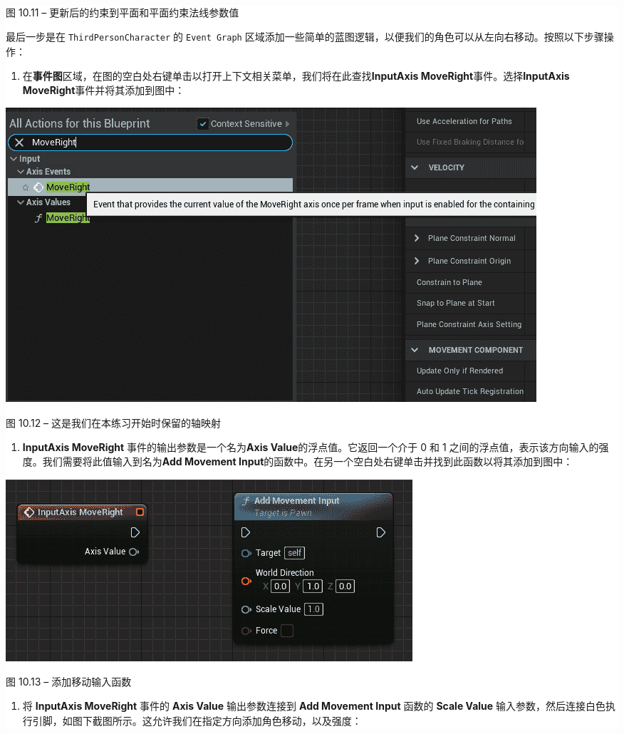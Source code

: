 图 10.11 – 更新后的约束到平面和平面约束法线参数值

最后一步是在 `ThirdPersonCharacter` 的 `Event Graph` 区域添加一些简单的蓝图逻辑，以便我们的角色可以从左向右移动。按照以下步骤操作：

1.  在**事件图**区域，在图的空白处右键单击以打开上下文相关菜单，我们将在此查找**InputAxis MoveRight**事件。选择**InputAxis MoveRight**事件并将其添加到图中：

![图 10.12 – 这是我们在本练习开始时保留的轴映射](img/Figure_10.12_B18531.jpg)

图 10.12 – 这是我们在本练习开始时保留的轴映射

1.  **InputAxis MoveRight** 事件的输出参数是一个名为**Axis Value**的浮点值。它返回一个介于 0 和 1 之间的浮点值，表示该方向输入的强度。我们需要将此值输入到名为**Add Movement Input**的函数中。在另一个空白处右键单击并找到此函数以将其添加到图中：

![图 10.13 – 添加移动输入函数](img/Figure_10.13_B18531.jpg)

图 10.13 – 添加移动输入函数

1.  将 **InputAxis MoveRight** 事件的 **Axis Value** 输出参数连接到 **Add Movement Input** 函数的 **Scale Value** 输入参数，然后连接白色执行引脚，如图下截图所示。这允许我们在指定方向添加角色移动，以及强度：
